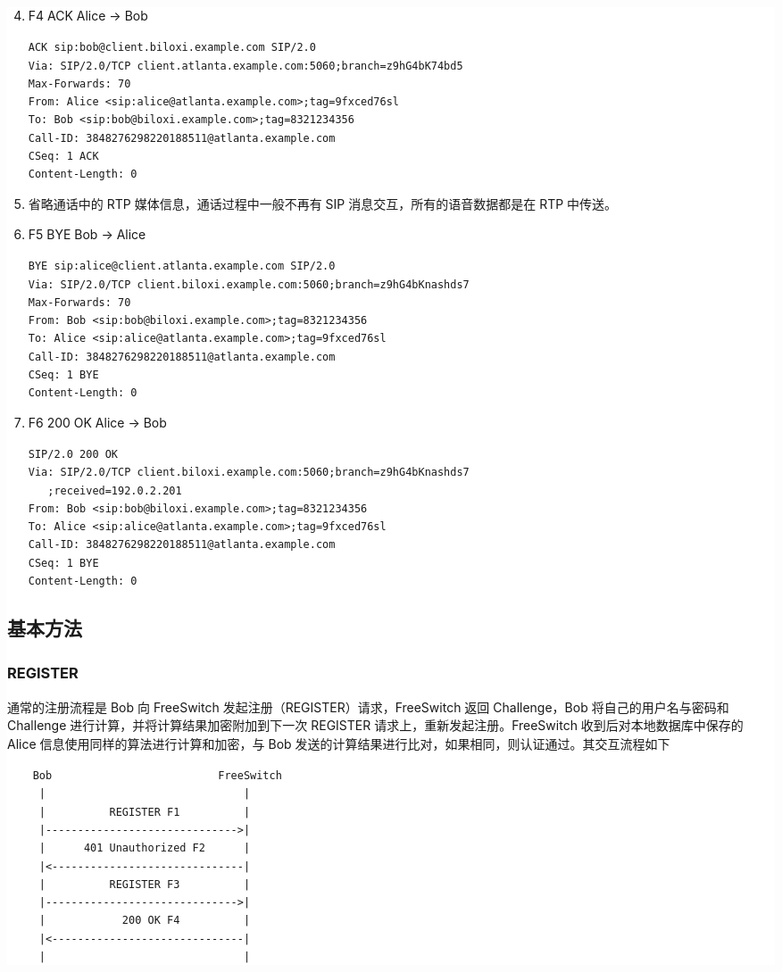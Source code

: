 4. F4 ACK Alice -> Bob

   ```text
   ACK sip:bob@client.biloxi.example.com SIP/2.0
   Via: SIP/2.0/TCP client.atlanta.example.com:5060;branch=z9hG4bK74bd5
   Max-Forwards: 70
   From: Alice <sip:alice@atlanta.example.com>;tag=9fxced76sl
   To: Bob <sip:bob@biloxi.example.com>;tag=8321234356
   Call-ID: 3848276298220188511@atlanta.example.com
   CSeq: 1 ACK
   Content-Length: 0
   ```

5. 省略通话中的 RTP 媒体信息，通话过程中一般不再有 SIP 消息交互，所有的语音数据都是在 RTP 中传送。

6. F5 BYE Bob -> Alice

   ```txt
   BYE sip:alice@client.atlanta.example.com SIP/2.0
   Via: SIP/2.0/TCP client.biloxi.example.com:5060;branch=z9hG4bKnashds7
   Max-Forwards: 70
   From: Bob <sip:bob@biloxi.example.com>;tag=8321234356
   To: Alice <sip:alice@atlanta.example.com>;tag=9fxced76sl
   Call-ID: 3848276298220188511@atlanta.example.com
   CSeq: 1 BYE
   Content-Length: 0
   ```

7. F6 200 OK Alice -> Bob

   ```txt
   SIP/2.0 200 OK
   Via: SIP/2.0/TCP client.biloxi.example.com:5060;branch=z9hG4bKnashds7
      ;received=192.0.2.201
   From: Bob <sip:bob@biloxi.example.com>;tag=8321234356
   To: Alice <sip:alice@atlanta.example.com>;tag=9fxced76sl
   Call-ID: 3848276298220188511@atlanta.example.com
   CSeq: 1 BYE
   Content-Length: 0
   ```

## 基本方法

### REGISTER

通常的注册流程是 Bob 向 FreeSwitch 发起注册（REGISTER）请求，FreeSwitch 返回 Challenge，Bob 将自己的用户名与密码和 Challenge 进行计算，并将计算结果加密附加到下一次 REGISTER 请求上，重新发起注册。FreeSwitch 收到后对本地数据库中保存的 Alice 信息使用同样的算法进行计算和加密，与 Bob 发送的计算结果进行比对，如果相同，则认证通过。其交互流程如下

```txt
    Bob                          FreeSwitch
     |                               |
     |          REGISTER F1          |
     |------------------------------>|
     |      401 Unauthorized F2      |
     |<------------------------------|
     |          REGISTER F3          |
     |------------------------------>|
     |            200 OK F4          |
     |<------------------------------|
     |                               |

```
